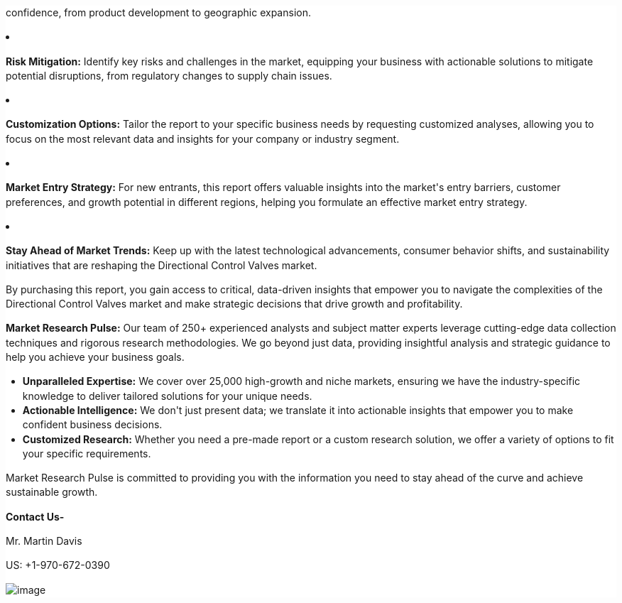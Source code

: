 confidence, from product development to geographic expansion.</p></li><li><p><strong>Risk Mitigation:</strong> Identify key risks and challenges in the market, equipping your business with actionable solutions to mitigate potential disruptions, from regulatory changes to supply chain issues.</p></li><li><p><strong>Customization Options:</strong> Tailor the report to your specific business needs by requesting customized analyses, allowing you to focus on the most relevant data and insights for your company or industry segment.</p></li><li><p><strong>Market Entry Strategy:</strong> For new entrants, this report offers valuable insights into the market's entry barriers, customer preferences, and growth potential in different regions, helping you formulate an effective market entry strategy.</p></li><li><p><strong>Stay Ahead of Market Trends:</strong> Keep up with the latest technological advancements, consumer behavior shifts, and sustainability initiatives that are reshaping the Directional Control Valves market.</p></li></ol><p>By purchasing this report, you gain access to critical, data-driven insights that empower you to navigate the complexities of the Directional Control Valves market and make strategic decisions that drive growth and profitability.</p><p><strong>Market Research Pulse:</strong>&nbsp;Our team of 250+ experienced analysts and subject matter experts leverage cutting-edge data collection techniques and rigorous research methodologies. We go beyond just data, providing insightful analysis and strategic guidance to help you achieve your business goals.</p><ul><li><strong>Unparalleled Expertise:</strong>&nbsp;We cover over 25,000 high-growth and niche markets, ensuring we have the industry-specific knowledge to deliver tailored solutions for your unique needs.</li><li><strong>Actionable Intelligence:</strong>&nbsp;We don't just present data; we translate it into actionable insights that empower you to make confident business decisions.</li><li><strong>Customized Research:</strong>&nbsp;Whether you need a pre-made report or a custom research solution, we offer a variety of options to fit your specific requirements.</li></ul><p>Market Research Pulse is committed to providing you with the information you need to stay ahead of the curve and achieve sustainable growth.</p><p><strong>Contact Us-</strong></p><p>Mr. Martin Davis</p><p>US: +1-970-672-0390</p>
![image](https://github.com/user-attachments/assets/d7be9691-8f69-40a0-992b-65e87eadbb4d)
